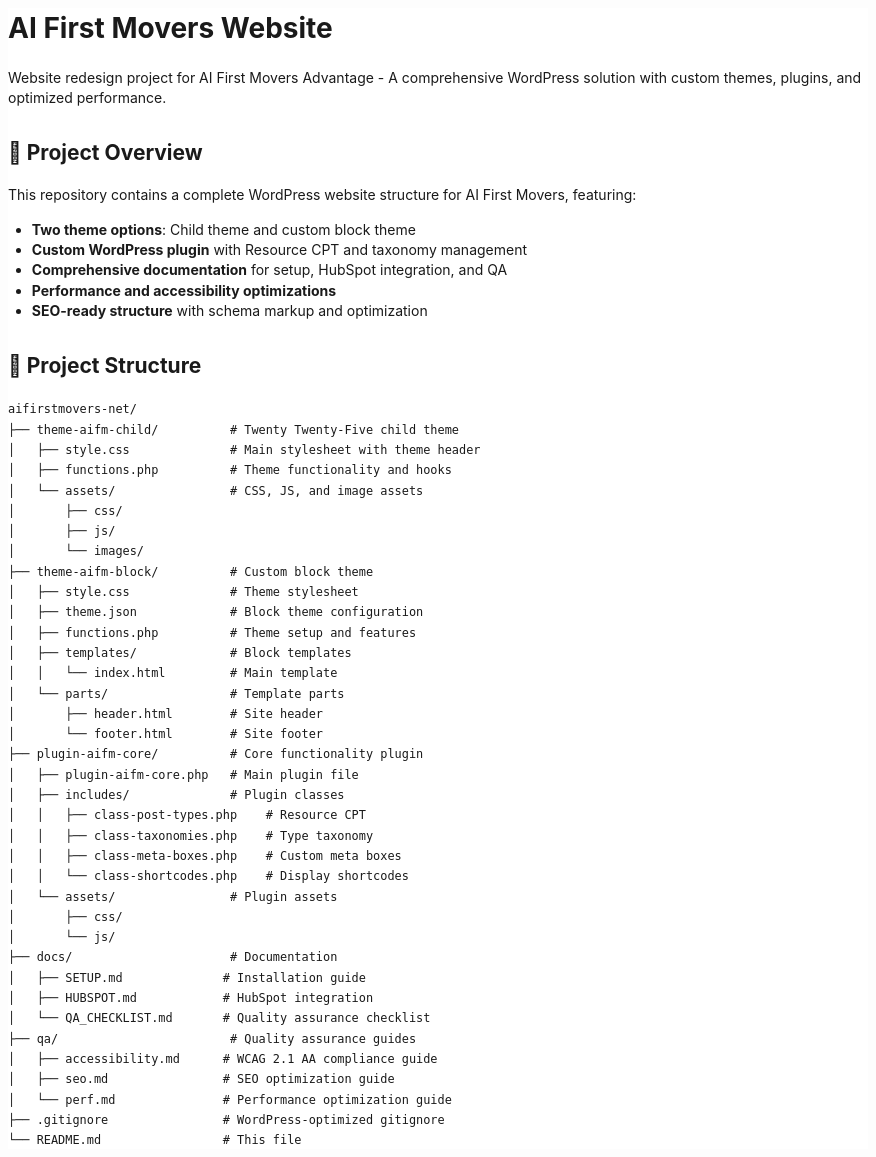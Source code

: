 # AI First Movers Website

Website redesign project for AI First Movers Advantage - A comprehensive WordPress solution with custom themes, plugins, and optimized performance.

## 🚀 Project Overview

This repository contains a complete WordPress website structure for AI First Movers, featuring:

- **Two theme options**: Child theme and custom block theme
- **Custom WordPress plugin** with Resource CPT and taxonomy management
- **Comprehensive documentation** for setup, HubSpot integration, and QA
- **Performance and accessibility optimizations**
- **SEO-ready structure** with schema markup and optimization

## 📁 Project Structure

```
aifirstmovers-net/
├── theme-aifm-child/          # Twenty Twenty-Five child theme
│   ├── style.css              # Main stylesheet with theme header
│   ├── functions.php          # Theme functionality and hooks
│   └── assets/                # CSS, JS, and image assets
│       ├── css/
│       ├── js/
│       └── images/
├── theme-aifm-block/          # Custom block theme
│   ├── style.css              # Theme stylesheet
│   ├── theme.json             # Block theme configuration
│   ├── functions.php          # Theme setup and features
│   ├── templates/             # Block templates
│   │   └── index.html         # Main template
│   └── parts/                 # Template parts
│       ├── header.html        # Site header
│       └── footer.html        # Site footer
├── plugin-aifm-core/          # Core functionality plugin
│   ├── plugin-aifm-core.php   # Main plugin file
│   ├── includes/              # Plugin classes
│   │   ├── class-post-types.php    # Resource CPT
│   │   ├── class-taxonomies.php    # Type taxonomy
│   │   ├── class-meta-boxes.php    # Custom meta boxes
│   │   └── class-shortcodes.php    # Display shortcodes
│   └── assets/                # Plugin assets
│       ├── css/
│       └── js/
├── docs/                      # Documentation
│   ├── SETUP.md              # Installation guide
│   ├── HUBSPOT.md            # HubSpot integration
│   └── QA_CHECKLIST.md       # Quality assurance checklist
├── qa/                        # Quality assurance guides
│   ├── accessibility.md      # WCAG 2.1 AA compliance guide
│   ├── seo.md                # SEO optimization guide
│   └── perf.md               # Performance optimization guide
├── .gitignore                # WordPress-optimized gitignore
└── README.md                 # This file
```
